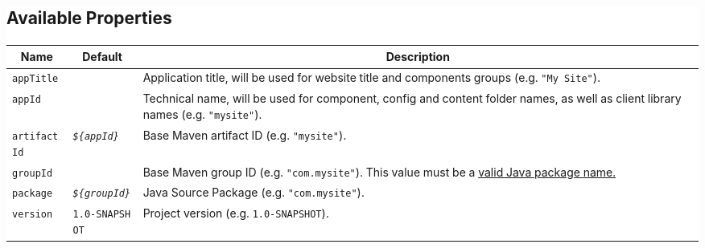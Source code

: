 ## Available Properties

| Name                         | Default        | Description                                                                                                                                                                                                                                                                                                                                                                                                                                                                                                                                                                                                                           |
|------------------------------|----------------|---------------------------------------------------------------------------------------------------------------------------------------------------------------------------------------------------------------------------------------------------------------------------------------------------------------------------------------------------------------------------------------------------------------------------------------------------------------------------------------------------------------------------------------------------------------------------------------------------------------------------------------|
| `appTitle`                   |                | Application title, will be used for website title and components groups (e.g. `"My Site"`).                                                                                                                                                                                                                                                                                                                                                                                                                                                                                                                                           |
| `appId`                      |                | Technical name, will be used for component, config and content folder names, as well as client library names (e.g. `"mysite"`).                                                                                                                                                                                                                                                                                                                                                                                                                                                                                                       |
| `artifactId`                 | *`${appId}`*   | Base Maven artifact ID (e.g. `"mysite"`).                                                                                                                                                                                                                                                                                                                                                                                                                                                                                                                                                                                             |
| `groupId`                    |                | Base Maven group ID (e.g. `"com.mysite"`). This value must be a [valid Java package name.](https://docs.oracle.com/javase/specs/jls/se6/html/packages.html#7.7)                                                                                                                                                                                                                                                                                                                                                                                                                                                                       |
| `package`                    | *`${groupId}`* | Java Source Package (e.g. `"com.mysite"`).                                                                                                                                                                                                                                                                                                                                                                                                                                                                                                                                                                                            |
| `version`                    | `1.0-SNAPSHOT` | Project version (e.g. `1.0-SNAPSHOT`).                                                                                                                                                                                                                                                                                                                                                                                                                                                                                                                                                                                                |